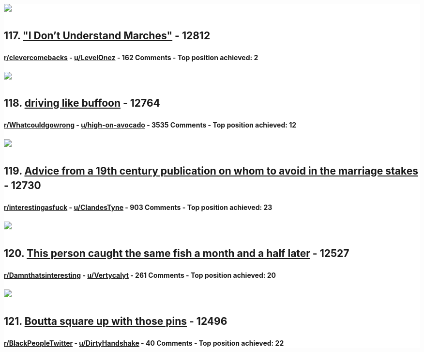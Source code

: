 <a href="https://www.dw.com/en/germany-nazi-past-continental-tires/a-54719878"><img src="https://b.thumbs.redditmedia.com/AYXUpXSvRE9lIssFGzXJjj0b7Ggk7VzlU39FNdt1gTY.jpg"></img></a>

## 117. ["I Don’t Understand Marches"](http://reddit.com/r/clevercomebacks/comments/100zkpc/i_dont_understand_marches/) - 12812
#### [r/clevercomebacks](http://reddit.com/r/clevercomebacks) - [u/LevelOnez](http://reddit.com/u/LevelOnez) - 162 Comments - Top position achieved: 2

<a href="https://i.redd.it/wqhy0wtpzzu61.jpg"><img src="https://b.thumbs.redditmedia.com/XXMo2y1-AcWXPRdMR1_4bXdS2PJ5-Ud5e6pcM2Cnl5w.jpg"></img></a>

## 118. [driving like buffoon](http://reddit.com/r/Whatcouldgowrong/comments/100e5z2/driving_like_buffoon/) - 12764
#### [r/Whatcouldgowrong](http://reddit.com/r/Whatcouldgowrong) - [u/high-on-avocado](http://reddit.com/u/high-on-avocado) - 3535 Comments - Top position achieved: 12

<a href="https://v.redd.it/23viddq9te9a1"><img src="https://a.thumbs.redditmedia.com/jENuWFFezIT8wf6JwvIogpCad7o_sLV2RMqiyyRa3x8.jpg"></img></a>

## 119. [Advice from a 19th century publication on whom to avoid in the marriage stakes](http://reddit.com/r/interestingasfuck/comments/100se6w/advice_from_a_19th_century_publication_on_whom_to/) - 12730
#### [r/interestingasfuck](http://reddit.com/r/interestingasfuck) - [u/ClandesTyne](http://reddit.com/u/ClandesTyne) - 903 Comments - Top position achieved: 23

<a href="https://i.redd.it/kjq32897qh9a1.jpg"><img src="https://b.thumbs.redditmedia.com/468Q3xUcE4p7wmYipM2EcZXb3mF7ZYjMdP7dgAh91Js.jpg"></img></a>

## 120. [This person caught the same fish a month and a half later](http://reddit.com/r/Damnthatsinteresting/comments/100vgh7/this_person_caught_the_same_fish_a_month_and_a/) - 12527
#### [r/Damnthatsinteresting](http://reddit.com/r/Damnthatsinteresting) - [u/Vertycalyt](http://reddit.com/u/Vertycalyt) - 261 Comments - Top position achieved: 20

<a href="https://i.redd.it/if6qyp48di9a1.png"><img src="https://b.thumbs.redditmedia.com/cksaW1AnS_Je0NqMc1GsIVU0S8wcd6IukCclGmDxYRQ.jpg"></img></a>

## 121. [Boutta square up with those pins](http://reddit.com/r/BlackPeopleTwitter/comments/100l5ym/boutta_square_up_with_those_pins/) - 12496
#### [r/BlackPeopleTwitter](http://reddit.com/r/BlackPeopleTwitter) - [u/DirtyHandshake](http://reddit.com/u/DirtyHandshake) - 40 Comments - Top position achieved: 22
